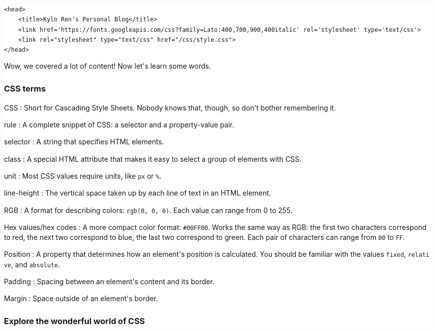     <head>
        <title>Kylo Ren's Personal Blog</title>
        <link href='https://fonts.googleapis.com/css?family=Lato:400,700,900,400italic' rel='stylesheet' type='text/css'>
        <link rel="stylesheet" type="text/css" href="/css/style.css">
    </head>


Wow, we covered a lot of content! Now let's learn some words.

<a id="terms-css"></a>
### CSS terms

CSS
:   Short for Cascading Style Sheets. Nobody knows that, though, so
    don't bother remembering it.

rule
:   A complete snippet of CSS: a selector and a property-value pair.

selector
:   A string that specifies HTML elements.

class
:   A special HTML attribute that makes it easy to select a group of
    elements with CSS.

unit
:   Most CSS values require units, like `px` or
    `%`.

line-height
:   The vertical space taken up by each line of text in an HTML element.

RGB
:   A format for describing colors: `rgb(0, 0, 0)`. Each
    value can range from 0 to 255.

Hex values/hex codes
:   A more compact color format: `#00FF00`. Works the same
    way as RGB: the first two characters correspond to red, the next two
    correspond to blue, the last two correspond to green. Each pair of
    characters can range from `00` to `FF`.

Position
:   A property that determines how an element's position is calculated.
    You should be familiar with the values `fixed`,
    `relative`, and `absolute`.

Padding
:   Spacing between an element's content and its border.

Margin
:   Space outside of an element's border.


<a id="project-css"></a>
### Explore the wonderful world of CSS
